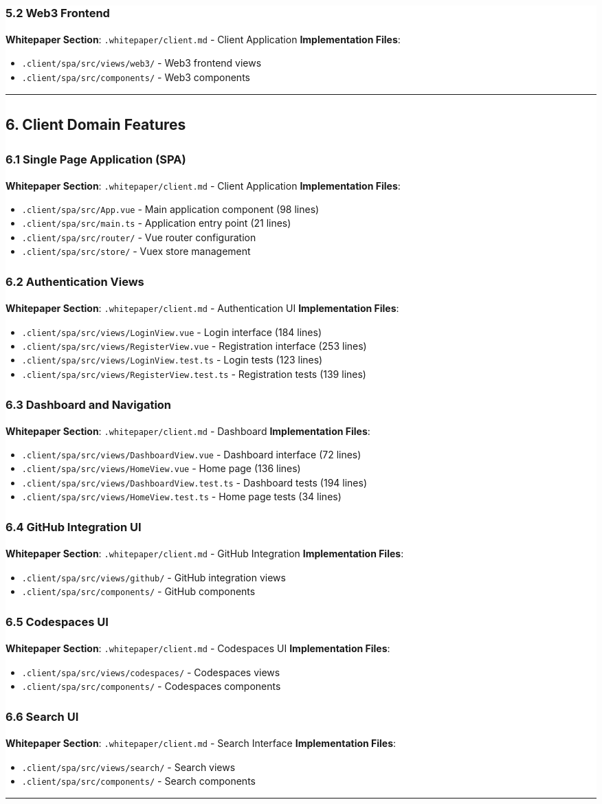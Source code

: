 ### 5.2 Web3 Frontend
**Whitepaper Section**: `.whitepaper/client.md` - Client Application
**Implementation Files**:
- `.client/spa/src/views/web3/` - Web3 frontend views
- `.client/spa/src/components/` - Web3 components

---

## 6. Client Domain Features

### 6.1 Single Page Application (SPA)
**Whitepaper Section**: `.whitepaper/client.md` - Client Application
**Implementation Files**:
- `.client/spa/src/App.vue` - Main application component (98 lines)
- `.client/spa/src/main.ts` - Application entry point (21 lines)
- `.client/spa/src/router/` - Vue router configuration
- `.client/spa/src/store/` - Vuex store management

### 6.2 Authentication Views
**Whitepaper Section**: `.whitepaper/client.md` - Authentication UI
**Implementation Files**:
- `.client/spa/src/views/LoginView.vue` - Login interface (184 lines)
- `.client/spa/src/views/RegisterView.vue` - Registration interface (253 lines)
- `.client/spa/src/views/LoginView.test.ts` - Login tests (123 lines)
- `.client/spa/src/views/RegisterView.test.ts` - Registration tests (139 lines)

### 6.3 Dashboard and Navigation
**Whitepaper Section**: `.whitepaper/client.md` - Dashboard
**Implementation Files**:
- `.client/spa/src/views/DashboardView.vue` - Dashboard interface (72 lines)
- `.client/spa/src/views/HomeView.vue` - Home page (136 lines)
- `.client/spa/src/views/DashboardView.test.ts` - Dashboard tests (194 lines)
- `.client/spa/src/views/HomeView.test.ts` - Home page tests (34 lines)

### 6.4 GitHub Integration UI
**Whitepaper Section**: `.whitepaper/client.md` - GitHub Integration
**Implementation Files**:
- `.client/spa/src/views/github/` - GitHub integration views
- `.client/spa/src/components/` - GitHub components

### 6.5 Codespaces UI
**Whitepaper Section**: `.whitepaper/client.md` - Codespaces UI
**Implementation Files**:
- `.client/spa/src/views/codespaces/` - Codespaces views
- `.client/spa/src/components/` - Codespaces components

### 6.6 Search UI
**Whitepaper Section**: `.whitepaper/client.md` - Search Interface
**Implementation Files**:
- `.client/spa/src/views/search/` - Search views
- `.client/spa/src/components/` - Search components

---